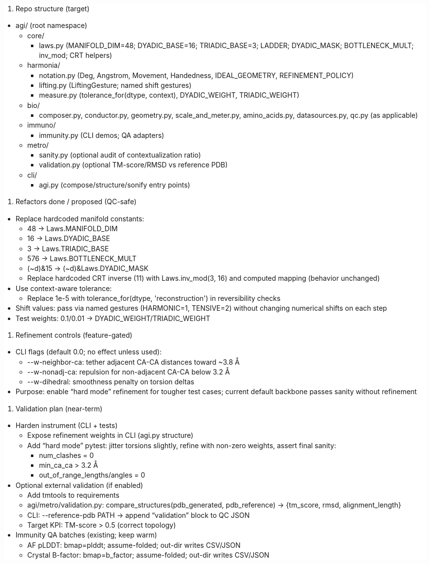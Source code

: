 1) Repo structure (target)
- agi/ (root namespace)
  - core/
    - laws.py (MANIFOLD_DIM=48; DYADIC_BASE=16; TRIADIC_BASE=3; LADDER; DYADIC_MASK; BOTTLENECK_MULT; inv_mod; CRT helpers)
  - harmonia/
    - notation.py (Deg, Angstrom, Movement, Handedness, IDEAL_GEOMETRY, REFINEMENT_POLICY)
    - lifting.py (LiftingGesture; named shift gestures)
    - measure.py (tolerance_for(dtype, context), DYADIC_WEIGHT, TRIADIC_WEIGHT)
  - bio/
    - composer.py, conductor.py, geometry.py, scale_and_meter.py, amino_acids.py, datasources.py, qc.py (as applicable)
  - immuno/
    - immunity.py (CLI demos; QA adapters)
  - metro/
    - sanity.py (optional audit of contextualization ratio)
    - validation.py (optional TM-score/RMSD vs reference PDB)
  - cli/
    - agi.py (compose/structure/sonify entry points)

1) Refactors done / proposed (QC-safe)
- Replace hardcoded manifold constants:
  - 48 → Laws.MANIFOLD_DIM
  - 16 → Laws.DYADIC_BASE
  - 3 → Laws.TRIADIC_BASE
  - 576 → Laws.BOTTLENECK_MULT
  - (~d)&15 → (~d)&Laws.DYADIC_MASK
  - Replace hardcoded CRT inverse (11) with Laws.inv_mod(3, 16) and computed mapping (behavior unchanged)
- Use context-aware tolerance:
  - Replace 1e-5 with tolerance_for(dtype, 'reconstruction') in reversibility checks
- Shift values: pass via named gestures (HARMONIC=1, TENSIVE=2) without changing numerical shifts on each step
- Test weights: 0.1/0.01 → DYADIC_WEIGHT/TRIADIC_WEIGHT

1) Refinement controls (feature-gated)
- CLI flags (default 0.0; no effect unless used):
  - --w-neighbor-ca: tether adjacent CA-CA distances toward ~3.8 Å
  - --w-nonadj-ca: repulsion for non-adjacent CA-CA below 3.2 Å
  - --w-dihedral: smoothness penalty on torsion deltas
- Purpose: enable “hard mode” refinement for tougher test cases; current default backbone passes sanity without refinement

1) Validation plan (near-term)
- Harden instrument (CLI + tests)
  - Expose refinement weights in CLI (agi.py structure)
  - Add “hard mode” pytest: jitter torsions slightly, refine with non-zero weights, assert final sanity:
    - num_clashes = 0
    - min_ca_ca > 3.2 Å
    - out_of_range_lengths/angles = 0
- Optional external validation (if enabled)
  - Add tmtools to requirements
  - agi/metro/validation.py: compare_structures(pdb_generated, pdb_reference) → {tm_score, rmsd, alignment_length}
  - CLI: --reference-pdb PATH → append “validation” block to QC JSON
  - Target KPI: TM-score > 0.5 (correct topology)
- Immunity QA batches (existing; keep warm)
  - AF pLDDT: bmap=plddt; assume-folded; out-dir writes CSV/JSON
  - Crystal B-factor: bmap=b_factor; assume-folded; out-dir writes CSV/JSON
